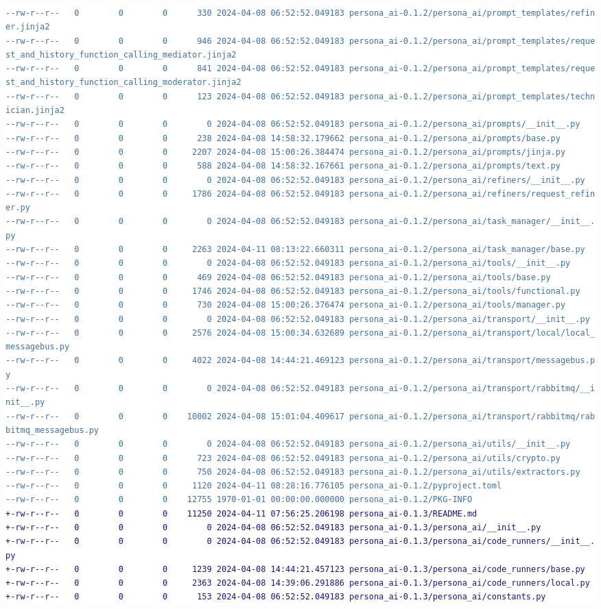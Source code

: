 ```diff
--rw-r--r--   0        0        0      330 2024-04-08 06:52:52.049183 persona_ai-0.1.2/persona_ai/prompt_templates/refiner.jinja2
--rw-r--r--   0        0        0      946 2024-04-08 06:52:52.049183 persona_ai-0.1.2/persona_ai/prompt_templates/request_and_history_function_calling_mediator.jinja2
--rw-r--r--   0        0        0      841 2024-04-08 06:52:52.049183 persona_ai-0.1.2/persona_ai/prompt_templates/request_and_history_function_calling_moderator.jinja2
--rw-r--r--   0        0        0      123 2024-04-08 06:52:52.049183 persona_ai-0.1.2/persona_ai/prompt_templates/technician.jinja2
--rw-r--r--   0        0        0        0 2024-04-08 06:52:52.049183 persona_ai-0.1.2/persona_ai/prompts/__init__.py
--rw-r--r--   0        0        0      238 2024-04-08 14:58:32.179662 persona_ai-0.1.2/persona_ai/prompts/base.py
--rw-r--r--   0        0        0     2207 2024-04-08 15:00:26.384474 persona_ai-0.1.2/persona_ai/prompts/jinja.py
--rw-r--r--   0        0        0      588 2024-04-08 14:58:32.167661 persona_ai-0.1.2/persona_ai/prompts/text.py
--rw-r--r--   0        0        0        0 2024-04-08 06:52:52.049183 persona_ai-0.1.2/persona_ai/refiners/__init__.py
--rw-r--r--   0        0        0     1786 2024-04-08 06:52:52.049183 persona_ai-0.1.2/persona_ai/refiners/request_refiner.py
--rw-r--r--   0        0        0        0 2024-04-08 06:52:52.049183 persona_ai-0.1.2/persona_ai/task_manager/__init__.py
--rw-r--r--   0        0        0     2263 2024-04-11 08:13:22.660311 persona_ai-0.1.2/persona_ai/task_manager/base.py
--rw-r--r--   0        0        0        0 2024-04-08 06:52:52.049183 persona_ai-0.1.2/persona_ai/tools/__init__.py
--rw-r--r--   0        0        0      469 2024-04-08 06:52:52.049183 persona_ai-0.1.2/persona_ai/tools/base.py
--rw-r--r--   0        0        0     1746 2024-04-08 06:52:52.049183 persona_ai-0.1.2/persona_ai/tools/functional.py
--rw-r--r--   0        0        0      730 2024-04-08 15:00:26.376474 persona_ai-0.1.2/persona_ai/tools/manager.py
--rw-r--r--   0        0        0        0 2024-04-08 06:52:52.049183 persona_ai-0.1.2/persona_ai/transport/__init__.py
--rw-r--r--   0        0        0     2576 2024-04-08 15:00:34.632689 persona_ai-0.1.2/persona_ai/transport/local/local_messagebus.py
--rw-r--r--   0        0        0     4022 2024-04-08 14:44:21.469123 persona_ai-0.1.2/persona_ai/transport/messagebus.py
--rw-r--r--   0        0        0        0 2024-04-08 06:52:52.049183 persona_ai-0.1.2/persona_ai/transport/rabbitmq/__init__.py
--rw-r--r--   0        0        0    10002 2024-04-08 15:01:04.409617 persona_ai-0.1.2/persona_ai/transport/rabbitmq/rabbitmq_messagebus.py
--rw-r--r--   0        0        0        0 2024-04-08 06:52:52.049183 persona_ai-0.1.2/persona_ai/utils/__init__.py
--rw-r--r--   0        0        0      723 2024-04-08 06:52:52.049183 persona_ai-0.1.2/persona_ai/utils/crypto.py
--rw-r--r--   0        0        0      750 2024-04-08 06:52:52.049183 persona_ai-0.1.2/persona_ai/utils/extractors.py
--rw-r--r--   0        0        0     1120 2024-04-11 08:28:16.776105 persona_ai-0.1.2/pyproject.toml
--rw-r--r--   0        0        0    12755 1970-01-01 00:00:00.000000 persona_ai-0.1.2/PKG-INFO
+-rw-r--r--   0        0        0    11250 2024-04-11 07:56:25.206198 persona_ai-0.1.3/README.md
+-rw-r--r--   0        0        0        0 2024-04-08 06:52:52.049183 persona_ai-0.1.3/persona_ai/__init__.py
+-rw-r--r--   0        0        0        0 2024-04-08 06:52:52.049183 persona_ai-0.1.3/persona_ai/code_runners/__init__.py
+-rw-r--r--   0        0        0     1239 2024-04-08 14:44:21.457123 persona_ai-0.1.3/persona_ai/code_runners/base.py
+-rw-r--r--   0        0        0     2363 2024-04-08 14:39:06.291886 persona_ai-0.1.3/persona_ai/code_runners/local.py
+-rw-r--r--   0        0        0      153 2024-04-08 06:52:52.049183 persona_ai-0.1.3/persona_ai/constants.py
```